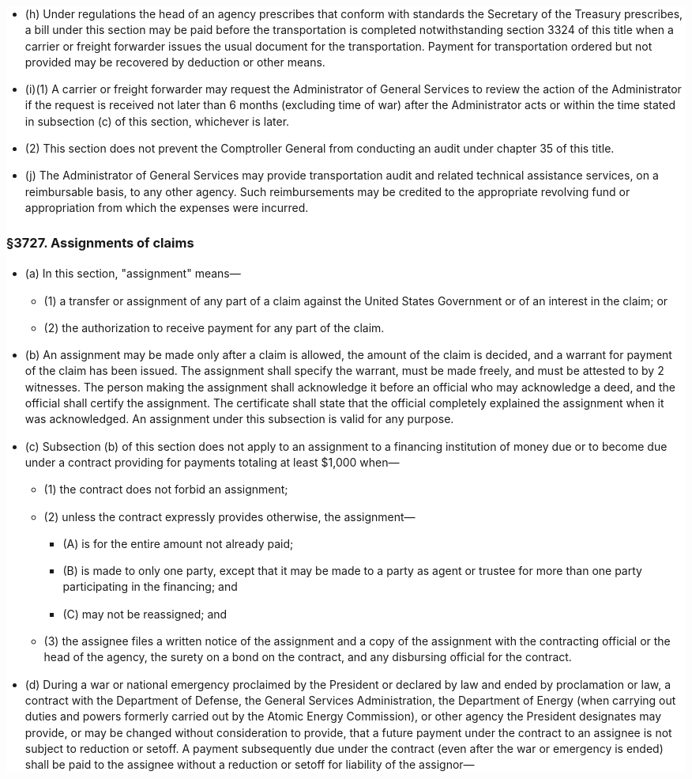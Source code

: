 * (h) Under regulations the head of an agency prescribes that conform with standards the Secretary of the Treasury prescribes, a bill under this section may be paid before the transportation is completed notwithstanding section 3324 of this title when a carrier or freight forwarder issues the usual document for the transportation. Payment for transportation ordered but not provided may be recovered by deduction or other means.

* (i)(1) A carrier or freight forwarder may request the Administrator of General Services to review the action of the Administrator if the request is received not later than 6 months (excluding time of war) after the Administrator acts or within the time stated in subsection (c) of this section, whichever is later.

* (2) This section does not prevent the Comptroller General from conducting an audit under chapter 35 of this title.

* (j) The Administrator of General Services may provide transportation audit and related technical assistance services, on a reimbursable basis, to any other agency. Such reimbursements may be credited to the appropriate revolving fund or appropriation from which the expenses were incurred.

### §3727. Assignments of claims
* (a) In this section, "assignment" means—

  * (1) a transfer or assignment of any part of a claim against the United States Government or of an interest in the claim; or

  * (2) the authorization to receive payment for any part of the claim.


* (b) An assignment may be made only after a claim is allowed, the amount of the claim is decided, and a warrant for payment of the claim has been issued. The assignment shall specify the warrant, must be made freely, and must be attested to by 2 witnesses. The person making the assignment shall acknowledge it before an official who may acknowledge a deed, and the official shall certify the assignment. The certificate shall state that the official completely explained the assignment when it was acknowledged. An assignment under this subsection is valid for any purpose.

* (c) Subsection (b) of this section does not apply to an assignment to a financing institution of money due or to become due under a contract providing for payments totaling at least $1,000 when—

  * (1) the contract does not forbid an assignment;

  * (2) unless the contract expressly provides otherwise, the assignment—

    * (A) is for the entire amount not already paid;

    * (B) is made to only one party, except that it may be made to a party as agent or trustee for more than one party participating in the financing; and

    * (C) may not be reassigned; and


  * (3) the assignee files a written notice of the assignment and a copy of the assignment with the contracting official or the head of the agency, the surety on a bond on the contract, and any disbursing official for the contract.


* (d) During a war or national emergency proclaimed by the President or declared by law and ended by proclamation or law, a contract with the Department of Defense, the General Services Administration, the Department of Energy (when carrying out duties and powers formerly carried out by the Atomic Energy Commission), or other agency the President designates may provide, or may be changed without consideration to provide, that a future payment under the contract to an assignee is not subject to reduction or setoff. A payment subsequently due under the contract (even after the war or emergency is ended) shall be paid to the assignee without a reduction or setoff for liability of the assignor—
